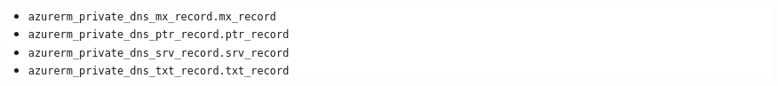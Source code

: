 * `azurerm_private_dns_mx_record.mx_record`
* `azurerm_private_dns_ptr_record.ptr_record`
* `azurerm_private_dns_srv_record.srv_record`
* `azurerm_private_dns_txt_record.txt_record`
